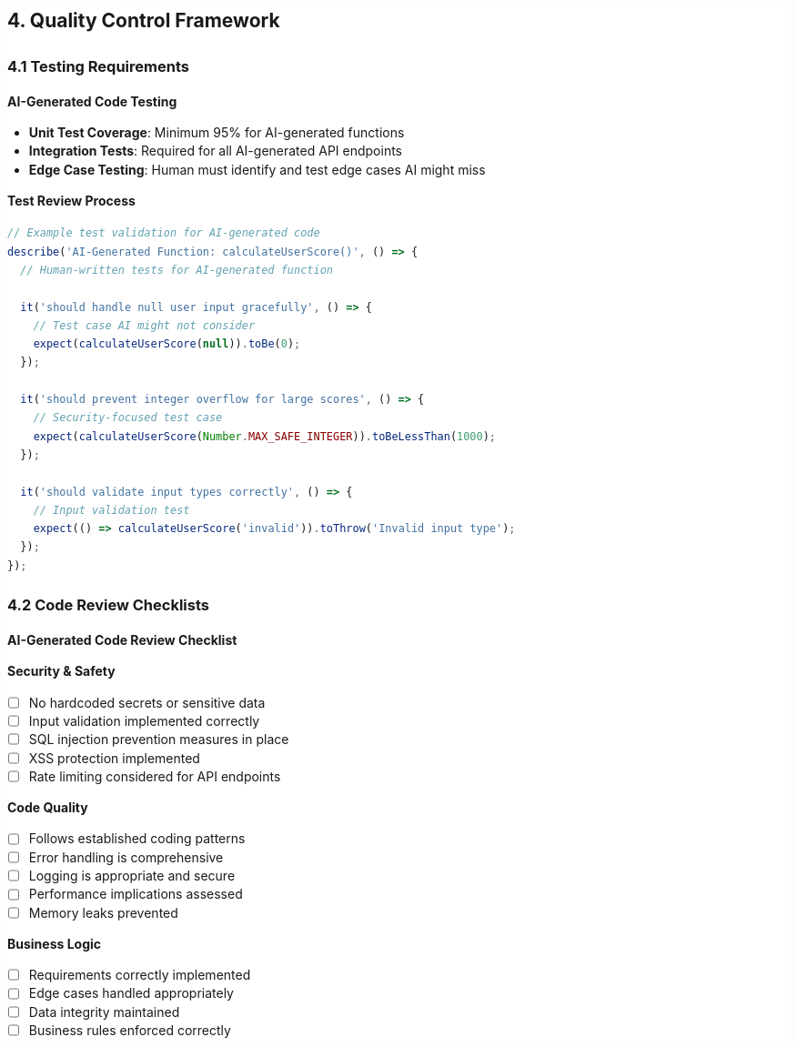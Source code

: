 ## 4. Quality Control Framework

### 4.1 Testing Requirements

**AI-Generated Code Testing**
- **Unit Test Coverage**: Minimum 95% for AI-generated functions
- **Integration Tests**: Required for all AI-generated API endpoints
- **Edge Case Testing**: Human must identify and test edge cases AI might miss

**Test Review Process**
```javascript
// Example test validation for AI-generated code
describe('AI-Generated Function: calculateUserScore()', () => {
  // Human-written tests for AI-generated function
  
  it('should handle null user input gracefully', () => {
    // Test case AI might not consider
    expect(calculateUserScore(null)).toBe(0);
  });
  
  it('should prevent integer overflow for large scores', () => {
    // Security-focused test case
    expect(calculateUserScore(Number.MAX_SAFE_INTEGER)).toBeLessThan(1000);
  });
  
  it('should validate input types correctly', () => {
    // Input validation test
    expect(() => calculateUserScore('invalid')).toThrow('Invalid input type');
  });
});
```

### 4.2 Code Review Checklists

**AI-Generated Code Review Checklist**

**Security & Safety**
- [ ] No hardcoded secrets or sensitive data
- [ ] Input validation implemented correctly
- [ ] SQL injection prevention measures in place
- [ ] XSS protection implemented
- [ ] Rate limiting considered for API endpoints

**Code Quality**
- [ ] Follows established coding patterns
- [ ] Error handling is comprehensive
- [ ] Logging is appropriate and secure
- [ ] Performance implications assessed
- [ ] Memory leaks prevented

**Business Logic**
- [ ] Requirements correctly implemented
- [ ] Edge cases handled appropriately
- [ ] Data integrity maintained
- [ ] Business rules enforced correctly
